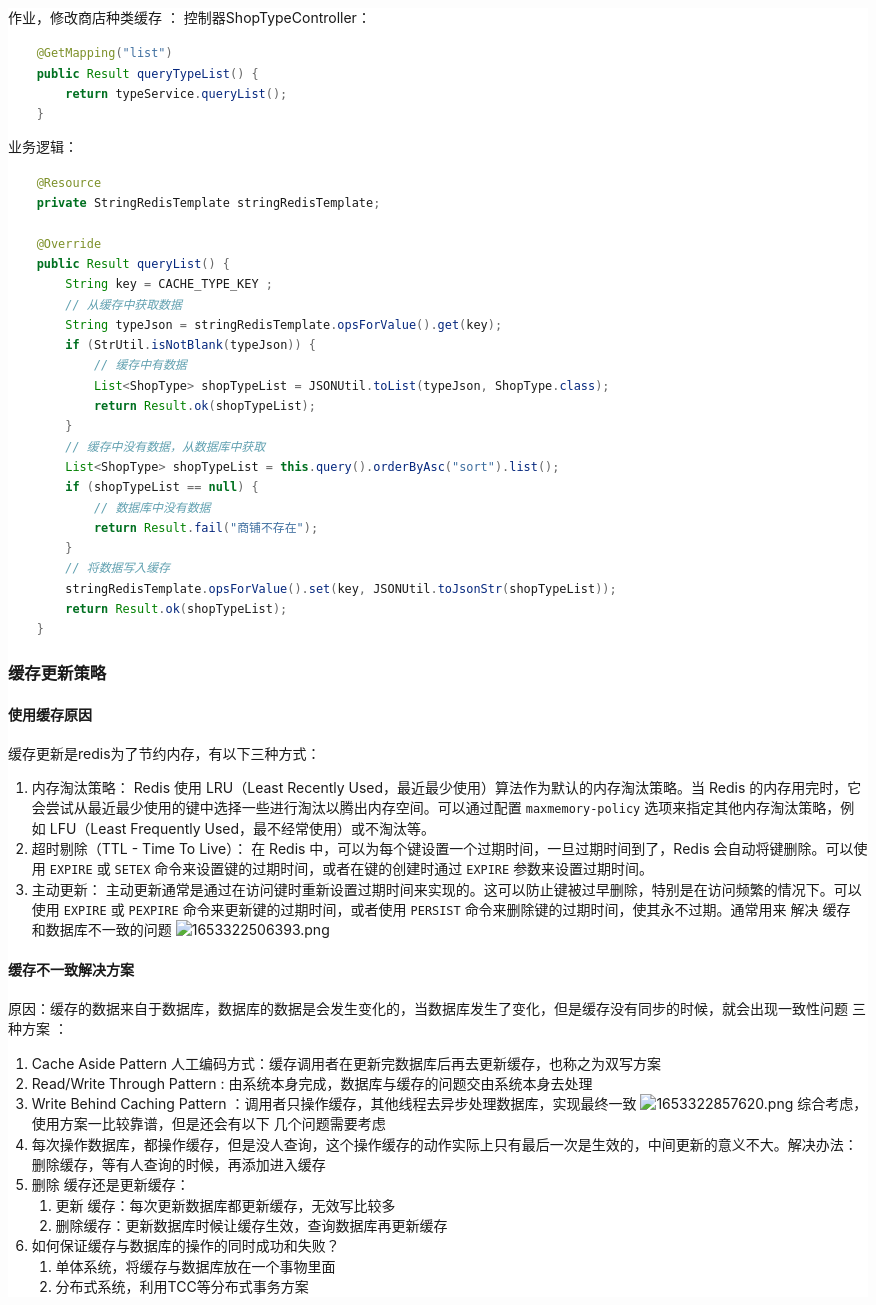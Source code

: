 作业，修改商店种类缓存 ：
控制器ShopTypeController：
```java
    @GetMapping("list")
    public Result queryTypeList() {
        return typeService.queryList();
    }
```

业务逻辑：
```java
    @Resource
    private StringRedisTemplate stringRedisTemplate;

    @Override
    public Result queryList() {
        String key = CACHE_TYPE_KEY ;
        // 从缓存中获取数据
        String typeJson = stringRedisTemplate.opsForValue().get(key);
        if (StrUtil.isNotBlank(typeJson)) {
            // 缓存中有数据
            List<ShopType> shopTypeList = JSONUtil.toList(typeJson, ShopType.class);
            return Result.ok(shopTypeList);
        }
        // 缓存中没有数据，从数据库中获取
        List<ShopType> shopTypeList = this.query().orderByAsc("sort").list();
        if (shopTypeList == null) {
            // 数据库中没有数据
            return Result.fail("商铺不存在");
        }
        // 将数据写入缓存
        stringRedisTemplate.opsForValue().set(key, JSONUtil.toJsonStr(shopTypeList));
        return Result.ok(shopTypeList);
    }
```

### 缓存更新策略
#### 使用缓存原因
缓存更新是redis为了节约内存，有以下三种方式：
1. 内存淘汰策略： Redis 使用 LRU（Least Recently Used，最近最少使用）算法作为默认的内存淘汰策略。当 Redis 的内存用完时，它会尝试从最近最少使用的键中选择一些进行淘汰以腾出内存空间。可以通过配置 `maxmemory-policy` 选项来指定其他内存淘汰策略，例如 LFU（Least Frequently Used，最不经常使用）或不淘汰等。
2. 超时剔除（TTL - Time To Live）： 在 Redis 中，可以为每个键设置一个过期时间，一旦过期时间到了，Redis 会自动将键删除。可以使用 `EXPIRE` 或 `SETEX` 命令来设置键的过期时间，或者在键的创建时通过 `EXPIRE` 参数来设置过期时间。
3. 主动更新： 主动更新通常是通过在访问键时重新设置过期时间来实现的。这可以防止键被过早删除，特别是在访问频繁的情况下。可以使用 `EXPIRE` 或 `PEXPIRE` 命令来更新键的过期时间，或者使用 `PERSIST` 命令来删除键的过期时间，使其永不过期。通常用来 解决 缓存 和数据库不一致的问题
![1653322506393.png](https://s2.loli.net/2023/11/04/83sQGORx6EhirVX.webp)
#### 缓存不一致解决方案

原因：缓存的数据来自于数据库，数据库的数据是会发生变化的，当数据库发生了变化，但是缓存没有同步的时候，就会出现一致性问题
三种方案 ：
1. Cache Aside Pattern 人工编码方式：缓存调用者在更新完数据库后再去更新缓存，也称之为双写方案
2. Read/Write Through Pattern : 由系统本身完成，数据库与缓存的问题交由系统本身去处理
3. Write Behind Caching Pattern ：调用者只操作缓存，其他线程去异步处理数据库，实现最终一致
![1653322857620.png](https://s2.loli.net/2023/11/04/xhstm5gKuSD3Lal.webp)
综合考虑，使用方案一比较靠谱，但是还会有以下 几个问题需要考虑
1. 每次操作数据库，都操作缓存，但是没人查询，这个操作缓存的动作实际上只有最后一次是生效的，中间更新的意义不大。解决办法：删除缓存，等有人查询的时候，再添加进入缓存
2. 删除 缓存还是更新缓存：
	1. 更新 缓存：每次更新数据库都更新缓存，无效写比较多
	2. 删除缓存：更新数据库时候让缓存生效，查询数据库再更新缓存
3. 如何保证缓存与数据库的操作的同时成功和失败？
	1. 单体系统，将缓存与数据库放在一个事物里面
	2. 分布式系统，利用TCC等分布式事务方案
